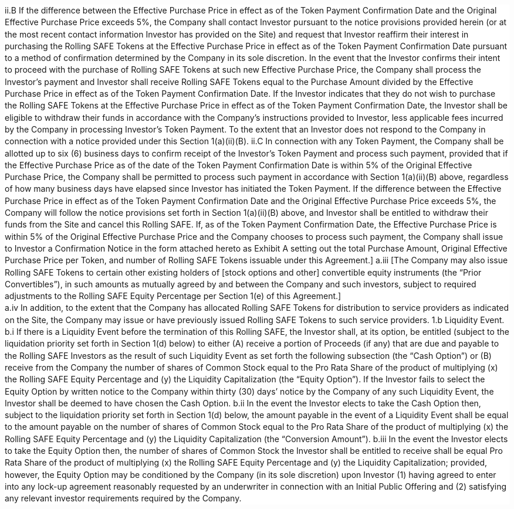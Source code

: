 ii.B If the difference between the Effective Purchase Price in effect as of the Token Payment Confirmation Date and the Original Effective Purchase Price exceeds 5%, the Company shall contact Investor pursuant to the notice provisions provided herein (or at the most recent contact information Investor has provided on the Site) and request that Investor reaffirm their interest in purchasing the Rolling SAFE Tokens at the Effective Purchase Price in effect as of the Token Payment Confirmation Date pursuant to a method of confirmation determined by the Company in its sole discretion. In the event that the Investor confirms their intent to proceed with the purchase of Rolling SAFE Tokens at such new Effective Purchase Price, the Company shall process the Investor’s payment and Investor shall receive Rolling SAFE Tokens equal to the Purchase Amount divided by the Effective Purchase Price in effect as of the Token Payment Confirmation Date. If the Investor indicates that they do not wish to purchase the Rolling SAFE Tokens at the Effective Purchase Price in effect as of the Token Payment Confirmation Date, the Investor shall be eligible to withdraw their funds in accordance with the Company’s instructions provided to Investor, less applicable fees incurred by the Company in processing Investor’s Token Payment. To the extent that an Investor does not respond to the Company in connection with a notice provided under this Section 1(a)(ii)(B).
ii.C In connection with any Token Payment, the Company shall be allotted up to six (6) business days to confirm receipt of the Investor’s Token Payment and process such payment, provided that if the Effective Purchase Price as of the date of the Token Payment Confirmation Date is within 5% of the Original Effective Purchase Price, the Company shall be permitted to process such payment in accordance with Section 1(a)(ii)(B) above, regardless of how many business days have elapsed since Investor has initiated the Token Payment. If the difference between the Effective Purchase Price in effect as of the Token Payment Confirmation Date and the Original Effective Purchase Price exceeds 5%, the Company will follow the notice provisions set forth in Section 1(a)(ii)(B) above, and Investor shall be entitled to withdraw their funds from the Site and cancel this Rolling SAFE. If, as of the Token Payment Confirmation Date, the Effective Purchase Price is within 5% of the Original Effective Purchase Price and the Company chooses to process such payment, the Company shall issue to Investor a Confirmation Notice in the form attached hereto as Exhibit A setting out the total Purchase Amount, Original Effective Purchase Price per Token, and number of Rolling SAFE Tokens issuable under this Agreement.]
a.iii [The Company may also issue Rolling SAFE Tokens to certain other existing holders of [stock options and other] convertible equity instruments (the “Prior Convertibles”), in such amounts as mutually agreed by and between the Company and such investors, subject to required adjustments to the Rolling SAFE Equity Percentage per Section 1(e) of this Agreement.]  
a.iv In addition, to the extent that the Company has allocated Rolling SAFE Tokens for distribution to service providers as indicated on the Site, the Company may issue or have previously issued Rolling SAFE Tokens to such service providers.
1.b Liquidity Event.  
b.i If there is a Liquidity Event before the termination of this Rolling SAFE, the Investor shall, at its option, be entitled (subject to the liquidation priority set forth in Section 1(d) below) to either (A) receive a portion of Proceeds (if any) that are due and payable to the Rolling SAFE Investors as the result of such Liquidity Event as set forth the following subsection (the “Cash Option”) or (B) receive from the Company the number of shares of Common Stock equal to the Pro Rata Share of the product of multiplying (x) the Rolling SAFE Equity Percentage and (y) the Liquidity Capitalization (the “Equity Option”). If the Investor fails to select the Equity Option by written notice to the Company within thirty (30) days’ notice by the Company of any such Liquidity Event, the Investor shall be deemed to have chosen the Cash Option.
b.ii In the event the Investor elects to take the Cash Option then, subject to the liquidation priority set forth in Section 1(d) below, the amount payable in the event of a Liquidity Event shall be equal to the amount payable on the number of shares of Common Stock equal to the Pro Rata Share of the product of multiplying (x) the Rolling SAFE Equity Percentage and (y) the Liquidity Capitalization (the “Conversion Amount”).
b.iii In the event the Investor elects to take the Equity Option then, the number of shares of Common Stock the Investor shall be entitled to receive shall be equal Pro Rata Share of the product of multiplying (x) the Rolling SAFE Equity Percentage and (y) the Liquidity Capitalization; provided, however, the Equity Option may be conditioned by the Company (in its sole discretion) upon Investor (1) having agreed to enter into any lock-up agreement reasonably requested by an underwriter in connection with an Initial Public Offering and (2) satisfying any relevant investor requirements required by the Company.